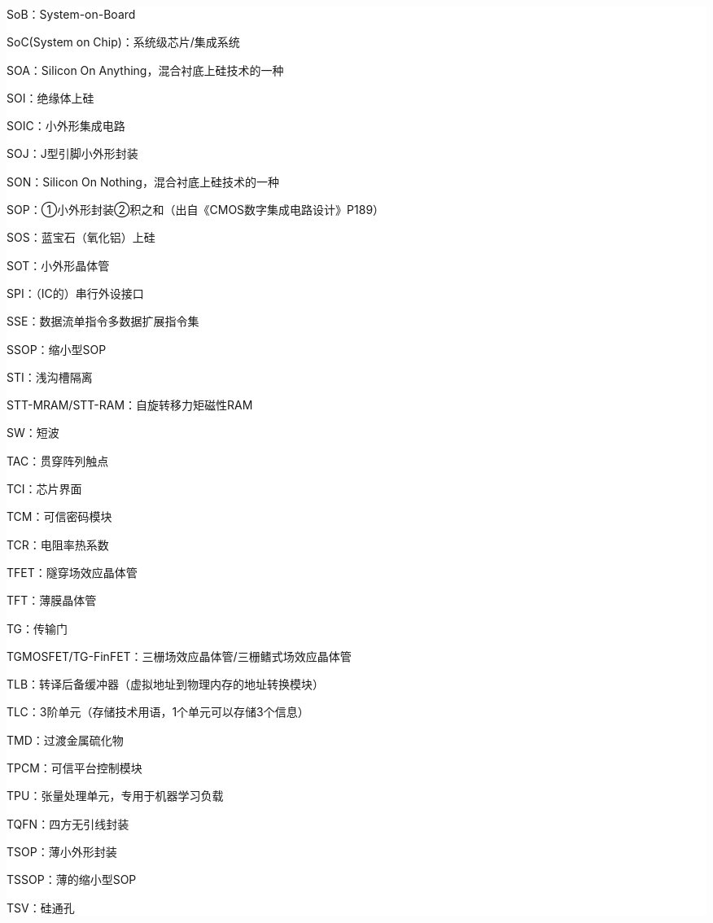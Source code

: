SoB：System-on-Board

SoC(System on Chip)：系统级芯片/集成系统

SOA：Silicon On Anything，混合衬底上硅技术的一种

SOI：绝缘体上硅

SOIC：小外形集成电路

SOJ：J型引脚小外形封装

SON：Silicon On Nothing，混合衬底上硅技术的一种

SOP：①小外形封装②积之和（出自《CMOS数字集成电路设计》P189）

SOS：蓝宝石（氧化铝）上硅

SOT：小外形晶体管

SPI：（IC的）串行外设接口

SSE：数据流单指令多数据扩展指令集

SSOP：缩小型SOP

STI：浅沟槽隔离

STT-MRAM/STT-RAM：自旋转移力矩磁性RAM

SW：短波

TAC：贯穿阵列触点

TCI：芯片界面

TCM：可信密码模块

TCR：电阻率热系数

TFET：隧穿场效应晶体管

TFT：薄膜晶体管

TG：传输门

TGMOSFET/TG-FinFET：三栅场效应晶体管/三栅鳍式场效应晶体管

TLB：转译后备缓冲器（虚拟地址到物理内存的地址转换模块）

TLC：3阶单元（存储技术用语，1个单元可以存储3个信息）

TMD：过渡金属硫化物

TPCM：可信平台控制模块

TPU：张量处理单元，专用于机器学习负载

TQFN：四方无引线封装

TSOP：薄小外形封装

TSSOP：薄的缩小型SOP

TSV：硅通孔

